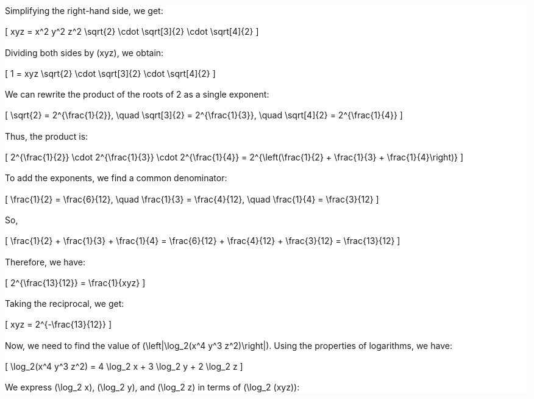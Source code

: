 Simplifying the right-hand side, we get:

\[
xyz = x^2 y^2 z^2 \sqrt{2} \cdot \sqrt[3]{2} \cdot \sqrt[4]{2}
\]

Dividing both sides by \(xyz\), we obtain:

\[
1 = xyz \sqrt{2} \cdot \sqrt[3]{2} \cdot \sqrt[4]{2}
\]

We can rewrite the product of the roots of 2 as a single exponent:

\[
\sqrt{2} = 2^{\frac{1}{2}}, \quad \sqrt[3]{2} = 2^{\frac{1}{3}}, \quad \sqrt[4]{2} = 2^{\frac{1}{4}}
\]

Thus, the product is:

\[
2^{\frac{1}{2}} \cdot 2^{\frac{1}{3}} \cdot 2^{\frac{1}{4}} = 2^{\left(\frac{1}{2} + \frac{1}{3} + \frac{1}{4}\right)}
\]

To add the exponents, we find a common denominator:

\[
\frac{1}{2} = \frac{6}{12}, \quad \frac{1}{3} = \frac{4}{12}, \quad \frac{1}{4} = \frac{3}{12}
\]

So,

\[
\frac{1}{2} + \frac{1}{3} + \frac{1}{4} = \frac{6}{12} + \frac{4}{12} + \frac{3}{12} = \frac{13}{12}
\]

Therefore, we have:

\[
2^{\frac{13}{12}} = \frac{1}{xyz}
\]

Taking the reciprocal, we get:

\[
xyz = 2^{-\frac{13}{12}}
\]

Now, we need to find the value of \(\left|\log_2(x^4 y^3 z^2)\right|\). Using the properties of logarithms, we have:

\[
\log_2(x^4 y^3 z^2) = 4 \log_2 x + 3 \log_2 y + 2 \log_2 z
\]

We express \(\log_2 x\), \(\log_2 y\), and \(\log_2 z\) in terms of \(\log_2 (xyz)\):
